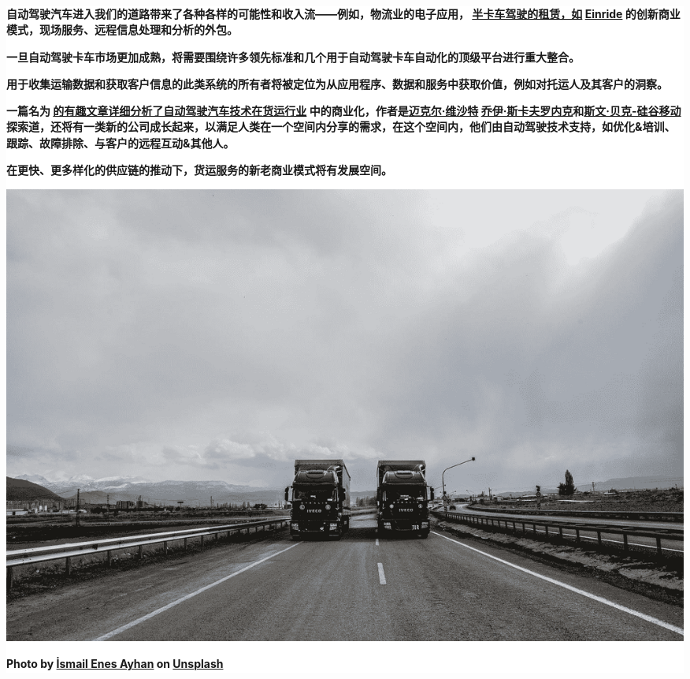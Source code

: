 ****自动驾驶汽车进入我们的道路带来了各种各样的可能性和收入流——例如，物流业的电子应用， [**半卡车驾驶的租赁，如**](https://medium.com/@futurride/einride-reveals-pod-platform-for-autonomous-electric-freight-4cd1e82ec6c4) **[Einride](https://medium.com/u/583654f4c9d5?source=post_page-----eadca7559a47--------------------------------) 的创新商业模式，现场服务、远程信息处理和分析的外包。******

****一旦自动驾驶卡车市场更加成熟，将需要围绕许多领先标准和几个用于自动驾驶卡车自动化[](https://medium.com/datadriveninvestor/the-reason-we-need-self-driving-trucks-e5b85e4de402)**的顶级平台进行重大整合。******

******用于收集运输数据和获取客户信息的此类系统的所有者将被定位为从应用程序、数据和服务中获取价值，例如对托运人及其客户的洞察。******

******一篇名为 [**的有趣文章详细分析了自动驾驶汽车技术在货运行业**](https://medium.com/@michael.wishart1990/a-detailed-commercialization-analysis-of-autonomous-vehicle-technology-in-the-trucking-industry-366fc888cbcc) 中的商业化，作者是[迈克尔·维沙特](https://medium.com/u/9c29156ba947?source=post_page-----eadca7559a47--------------------------------) [乔伊·斯卡夫罗内克](https://medium.com/u/c4067859b679?source=post_page-----eadca7559a47--------------------------------)和[斯文·贝克-硅谷移动](https://medium.com/u/1a1b7343e2a5?source=post_page-----eadca7559a47--------------------------------)探索道，还将有一类新的公司成长起来，以满足人类在一个空间内分享的需求，在这个空间内，他们由自动驾驶技术支持，如优化&培训、跟踪、故障排除、与客户的远程互动&其他人。******

****在更快、更多样化的供应链的推动下，货运服务的新老商业模式将有发展空间。****

****![](img/bce3022cf08066310b3248df7b2c47ce.png)****

****Photo by [İsmail Enes Ayhan](https://unsplash.com/@ismailenesayhan?utm_source=medium&utm_medium=referral) on [Unsplash](https://unsplash.com?utm_source=medium&utm_medium=referral)****
